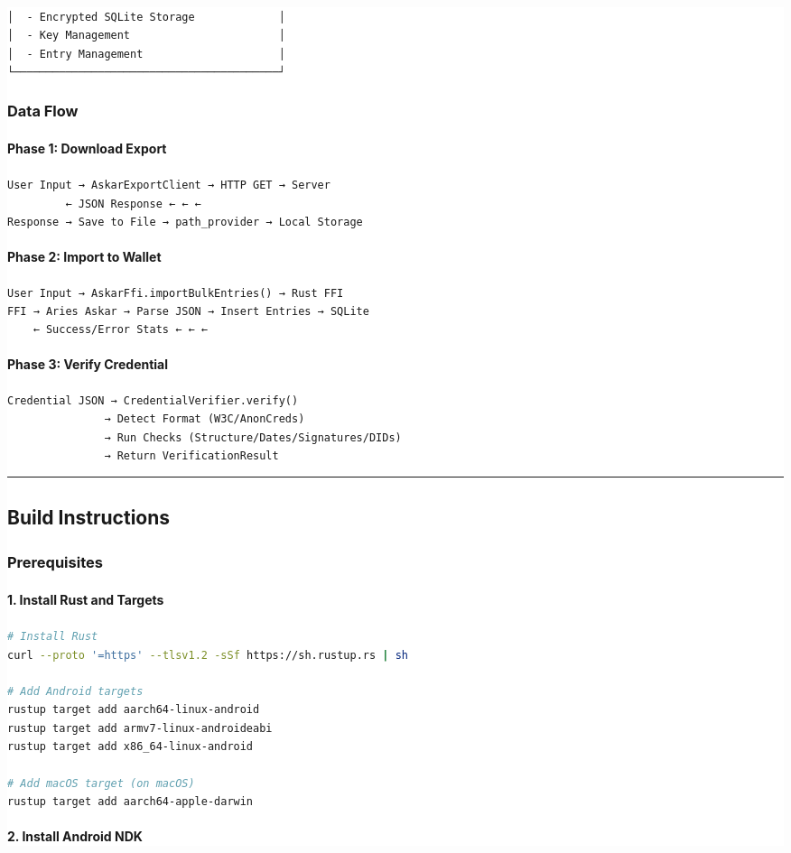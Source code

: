 ```
│  - Encrypted SQLite Storage             │
│  - Key Management                       │
│  - Entry Management                     │
└─────────────────────────────────────────┘
```

### Data Flow

#### Phase 1: Download Export
```
User Input → AskarExportClient → HTTP GET → Server
         ← JSON Response ← ← ←
Response → Save to File → path_provider → Local Storage
```

#### Phase 2: Import to Wallet
```
User Input → AskarFfi.importBulkEntries() → Rust FFI
FFI → Aries Askar → Parse JSON → Insert Entries → SQLite
    ← Success/Error Stats ← ← ←
```

#### Phase 3: Verify Credential
```
Credential JSON → CredentialVerifier.verify()
               → Detect Format (W3C/AnonCreds)
               → Run Checks (Structure/Dates/Signatures/DIDs)
               → Return VerificationResult
```

---

## Build Instructions

### Prerequisites

#### 1. Install Rust and Targets

```bash
# Install Rust
curl --proto '=https' --tlsv1.2 -sSf https://sh.rustup.rs | sh

# Add Android targets
rustup target add aarch64-linux-android
rustup target add armv7-linux-androideabi  
rustup target add x86_64-linux-android

# Add macOS target (on macOS)
rustup target add aarch64-apple-darwin
```

#### 2. Install Android NDK
